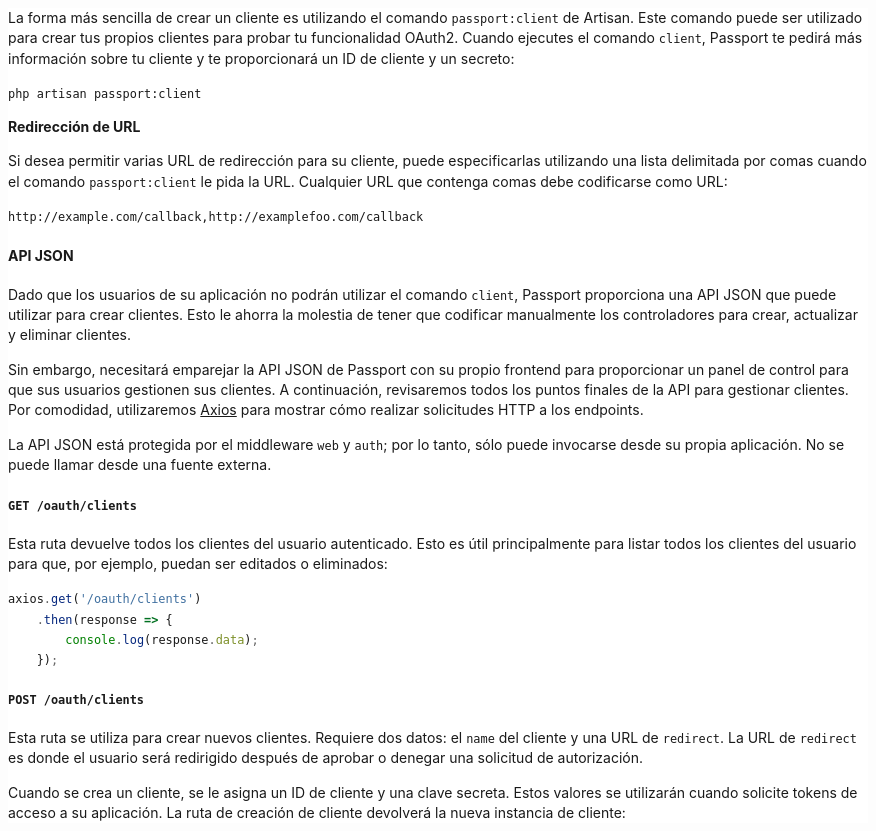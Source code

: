 La forma más sencilla de crear un cliente es utilizando el comando `passport:client` de Artisan. Este comando puede ser utilizado para crear tus propios clientes para probar tu funcionalidad OAuth2. Cuando ejecutes el comando `client`, Passport te pedirá más información sobre tu cliente y te proporcionará un ID de cliente y un secreto:

```shell
php artisan passport:client
```

**Redirección de URL**

Si desea permitir varias URL de redirección para su cliente, puede especificarlas utilizando una lista delimitada por comas cuando el comando `passport:client`  le pida la URL. Cualquier URL que contenga comas debe codificarse como URL:

```shell
http://example.com/callback,http://examplefoo.com/callback
```

<a name="clients-json-api"></a>
#### API JSON

Dado que los usuarios de su aplicación no podrán utilizar el comando `client`, Passport proporciona una API JSON que puede utilizar para crear clientes. Esto le ahorra la molestia de tener que codificar manualmente los controladores para crear, actualizar y eliminar clientes.

Sin embargo, necesitará emparejar la API JSON de Passport con su propio frontend para proporcionar un panel de control para que sus usuarios gestionen sus clientes. A continuación, revisaremos todos los puntos finales de la API para gestionar clientes. Por comodidad, utilizaremos [Axios](https://github.com/axios/axios) para mostrar cómo realizar solicitudes HTTP a los endpoints.

La API JSON está protegida por el middleware `web` y `auth`; por lo tanto, sólo puede invocarse desde su propia aplicación. No se puede llamar desde una fuente externa.

<a name="get-oauthclients"></a>
#### `GET /oauth/clients`

Esta ruta devuelve todos los clientes del usuario autenticado. Esto es útil principalmente para listar todos los clientes del usuario para que, por ejemplo, puedan ser editados o eliminados:

```js
axios.get('/oauth/clients')
    .then(response => {
        console.log(response.data);
    });
```

<a name="post-oauthclients"></a>
#### `POST /oauth/clients`

Esta ruta se utiliza para crear nuevos clientes. Requiere dos datos: el `name` del cliente y una URL de `redirect`. La URL de `redirect` es donde el usuario será redirigido después de aprobar o denegar una solicitud de autorización.

Cuando se crea un cliente, se le asigna un ID de cliente y una clave secreta. Estos valores se utilizarán cuando solicite tokens de acceso a su aplicación. La ruta de creación de cliente devolverá la nueva instancia de cliente:
